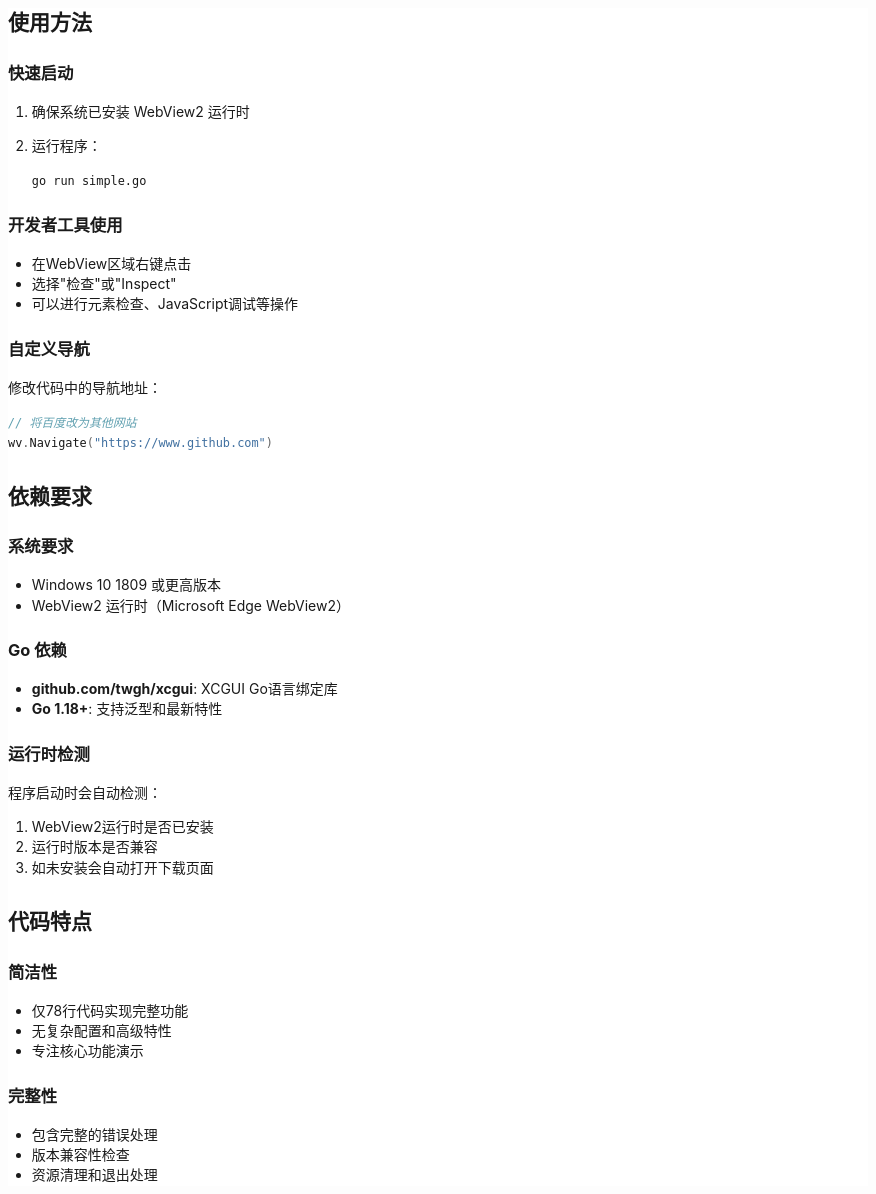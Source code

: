 ## 使用方法

### 快速启动
1. 确保系统已安装 WebView2 运行时

2. 运行程序：
   ```bash
   go run simple.go
   ```

### 开发者工具使用
- 在WebView区域右键点击
- 选择"检查"或"Inspect"
- 可以进行元素检查、JavaScript调试等操作

### 自定义导航
修改代码中的导航地址：
```go
// 将百度改为其他网站
wv.Navigate("https://www.github.com")
```

## 依赖要求

### 系统要求
- Windows 10 1809 或更高版本
- WebView2 运行时（Microsoft Edge WebView2）

### Go 依赖
- **github.com/twgh/xcgui**: XCGUI Go语言绑定库
- **Go 1.18+**: 支持泛型和最新特性

### 运行时检测
程序启动时会自动检测：
1. WebView2运行时是否已安装
2. 运行时版本是否兼容
3. 如未安装会自动打开下载页面

## 代码特点

### 简洁性
- 仅78行代码实现完整功能
- 无复杂配置和高级特性
- 专注核心功能演示

### 完整性
- 包含完整的错误处理
- 版本兼容性检查
- 资源清理和退出处理
